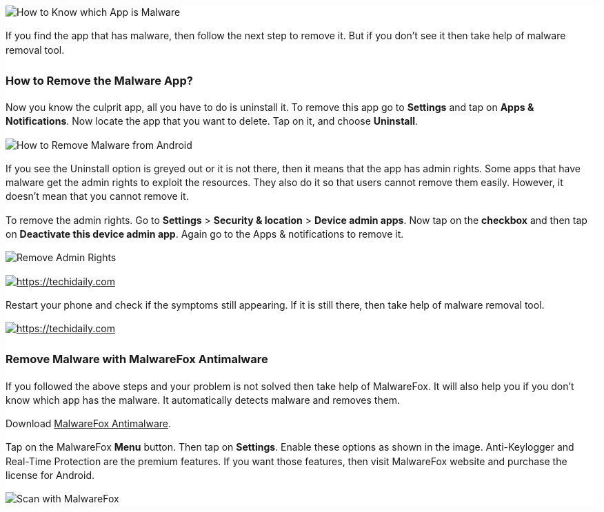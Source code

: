 ![How to Know which App is Malware](https://www.malwarefox.com/wp-content/uploads/2019/01/Check-Data-Usage.jpg)

If you find the app that has malware, then follow the next step to remove it. But if you don’t see it then take help of malware removal tool.

### How to Remove the Malware App?

Now you know the culprit app, all you have to do is uninstall it. To remove this app go to **Settings** and tap on **Apps & Notifications**. Now locate the app that you want to delete. Tap on it, and choose **Uninstall**.

![How to Remove Malware from Android](https://www.malwarefox.com/wp-content/uploads/2019/01/Uninstall-App.jpg)

If you see the Uninstall option is greyed out or it is not there, then it means that the app has admin rights. Some apps that have malware get the admin rights to exploit the resources. They also do it so that users cannot remove them easily. However, it doesn’t mean that you cannot remove it.

To remove the admin rights. Go to **Settings** \> **Security & location** \> **Device admin apps**. Now tap on the **checkbox** and then tap on **Deactivate this device admin app**. Again go to the Apps & notifications to remove it.

![Remove Admin Rights](https://www.malwarefox.com/wp-content/uploads/2019/01/Remove-Admin-Rights.jpg)


<a href="https://aligracehair.sjv.io/c/5597632/2087234/19272" target="_top" id="2087234">
  <img src="//a.impactradius-go.com/display-ad/19272-2087234" border="0" alt="https://techidaily.com" width="300" height="90"/>
</a>
<img height="0" width="0" src="https://aligracehair.sjv.io/i/5597632/2087234/19272" style="position:absolute;visibility:hidden;" border="0" />


Restart your phone and check if the symptoms still appearing. If it is still there, then take help of malware removal tool.


<a href="https://unicoeye.pxf.io/c/5597632/2134494/18498" target="_top" id="2134494">
  <img src="//a.impactradius-go.com/display-ad/18498-2134494" border="0" alt="https://techidaily.com" width="721" height="90"/>
</a>
<img height="0" width="0" src="https://unicoeye.pxf.io/i/5597632/2134494/18498" style="position:absolute;visibility:hidden;" border="0" />


### Remove Malware with MalwareFox Antimalware

If you followed the above steps and your problem is not solved then take help of MalwareFox. It will also help you if you don’t know which app has the malware. It automatically detects malware and removes them.

Download [MalwareFox Antimalware](https://play.google.com/store/apps/details?id=com.malwarefox.antimalware).

Tap on the MalwareFox **Menu** button. Then tap on **Settings**. Enable these options as shown in the image. Anti-Keylogger and Real-Time Protection are the premium features. If you want those features, then visit MalwareFox website and purchase the license for Android.

![Scan with MalwareFox](https://www.malwarefox.com/wp-content/uploads/2019/01/Scan-with-MalwareFox.jpg)
